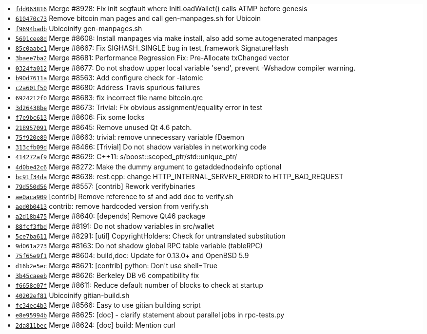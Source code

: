 - [`fdd063816`](https://github.com/UbiState/ubicoin/commit/fdd063816) Merge #8928: Fix init segfault where InitLoadWallet() calls ATMP before genesis
- [`610470c73`](https://github.com/UbiState/ubicoin/commit/610470c73) Remove bitcoin man pages and call gen-manpages.sh for Ubicoin
- [`f9694badb`](https://github.com/UbiState/ubicoin/commit/f9694badb) Ubicoinify gen-manpages.sh
- [`5691cee8d`](https://github.com/UbiState/ubicoin/commit/5691cee8d) Merge #8608: Install manpages via make install, also add some autogenerated manpages
- [`85c0aabc1`](https://github.com/UbiState/ubicoin/commit/85c0aabc1) Merge #8667: Fix SIGHASH_SINGLE bug in test_framework SignatureHash
- [`3baee7ba2`](https://github.com/UbiState/ubicoin/commit/3baee7ba2) Merge #8681: Performance Regression Fix: Pre-Allocate txChanged vector
- [`0324fa012`](https://github.com/UbiState/ubicoin/commit/0324fa012) Merge #8677: Do not shadow upper local variable 'send', prevent -Wshadow compiler warning.
- [`b90d7611a`](https://github.com/UbiState/ubicoin/commit/b90d7611a) Merge #8563: Add configure check for -latomic
- [`c2a601f50`](https://github.com/UbiState/ubicoin/commit/c2a601f50) Merge #8680: Address Travis spurious failures
- [`6924212f0`](https://github.com/UbiState/ubicoin/commit/6924212f0) Merge #8683: fix incorrect file name bitcoin.qrc
- [`3d26438be`](https://github.com/UbiState/ubicoin/commit/3d26438be) Merge #8673: Trivial: Fix obvious assignment/equality error in test
- [`f7e9bc613`](https://github.com/UbiState/ubicoin/commit/f7e9bc613) Merge #8606: Fix some locks
- [`218957091`](https://github.com/UbiState/ubicoin/commit/218957091) Merge #8645: Remove unused Qt 4.6 patch.
- [`75f920e89`](https://github.com/UbiState/ubicoin/commit/75f920e89) Merge #8663: trivial: remove unnecessary variable fDaemon
- [`313cfb09d`](https://github.com/UbiState/ubicoin/commit/313cfb09d) Merge #8466: [Trivial] Do not shadow variables in networking code
- [`414272af9`](https://github.com/UbiState/ubicoin/commit/414272af9) Merge #8629: C++11: s/boost::scoped_ptr/std::unique_ptr/
- [`4d0be42c6`](https://github.com/UbiState/ubicoin/commit/4d0be42c6) Merge #8272: Make the dummy argument to getaddednodeinfo optional
- [`bc91f34da`](https://github.com/UbiState/ubicoin/commit/bc91f34da) Merge #8638: rest.cpp: change HTTP_INTERNAL_SERVER_ERROR to HTTP_BAD_REQUEST
- [`79d550d56`](https://github.com/UbiState/ubicoin/commit/79d550d56) Merge #8557: [contrib] Rework verifybinaries
- [`ae0aca909`](https://github.com/UbiState/ubicoin/commit/ae0aca909) [contrib] Remove reference to sf and add doc to verify.sh
- [`aed0b0413`](https://github.com/UbiState/ubicoin/commit/aed0b0413) contrib: remove hardcoded version from verify.sh
- [`a2d18b475`](https://github.com/UbiState/ubicoin/commit/a2d18b475) Merge #8640: [depends] Remove Qt46 package
- [`88fcf3fbd`](https://github.com/UbiState/ubicoin/commit/88fcf3fbd) Merge #8191: Do not shadow variables in src/wallet
- [`5ce7ba611`](https://github.com/UbiState/ubicoin/commit/5ce7ba611) Merge #8291: [util] CopyrightHolders: Check for untranslated substitution
- [`9d061a273`](https://github.com/UbiState/ubicoin/commit/9d061a273) Merge #8163: Do not shadow global RPC table variable (tableRPC)
- [`75f65e9f1`](https://github.com/UbiState/ubicoin/commit/75f65e9f1) Merge #8604: build,doc: Update for 0.13.0+ and OpenBSD 5.9
- [`d16b2e5ec`](https://github.com/UbiState/ubicoin/commit/d16b2e5ec) Merge #8621: [contrib] python: Don't use shell=True
- [`3b45caeeb`](https://github.com/UbiState/ubicoin/commit/3b45caeeb) Merge #8626: Berkeley DB v6 compatibility fix
- [`f6658c07f`](https://github.com/UbiState/ubicoin/commit/f6658c07f) Merge #8611: Reduce default number of blocks to check at startup
- [`40202ef81`](https://github.com/UbiState/ubicoin/commit/40202ef81) Ubicoinify gitian-build.sh
- [`fc34ec4b3`](https://github.com/UbiState/ubicoin/commit/fc34ec4b3) Merge #8566: Easy to use gitian building script
- [`e8e95994b`](https://github.com/UbiState/ubicoin/commit/e8e95994b) Merge #8625: [doc] - clarify statement about parallel jobs in rpc-tests.py
- [`2da811bec`](https://github.com/UbiState/ubicoin/commit/2da811bec) Merge #8624: [doc] build: Mention curl